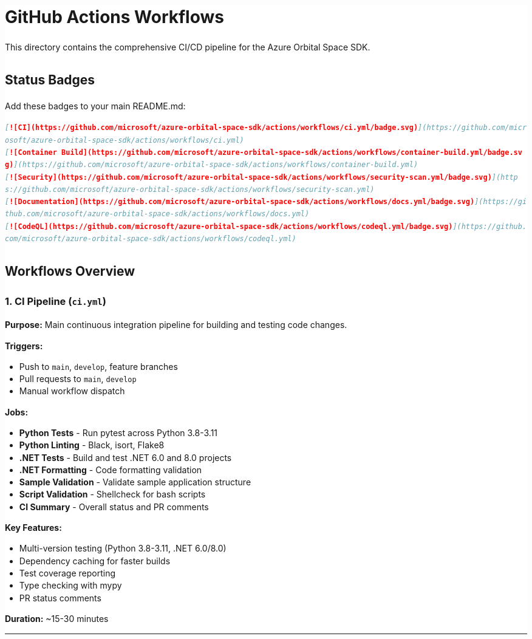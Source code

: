 # GitHub Actions Workflows

This directory contains the comprehensive CI/CD pipeline for the Azure Orbital Space SDK.

## Status Badges

Add these badges to your main README.md:

```markdown
[![CI](https://github.com/microsoft/azure-orbital-space-sdk/actions/workflows/ci.yml/badge.svg)](https://github.com/microsoft/azure-orbital-space-sdk/actions/workflows/ci.yml)
[![Container Build](https://github.com/microsoft/azure-orbital-space-sdk/actions/workflows/container-build.yml/badge.svg)](https://github.com/microsoft/azure-orbital-space-sdk/actions/workflows/container-build.yml)
[![Security](https://github.com/microsoft/azure-orbital-space-sdk/actions/workflows/security-scan.yml/badge.svg)](https://github.com/microsoft/azure-orbital-space-sdk/actions/workflows/security-scan.yml)
[![Documentation](https://github.com/microsoft/azure-orbital-space-sdk/actions/workflows/docs.yml/badge.svg)](https://github.com/microsoft/azure-orbital-space-sdk/actions/workflows/docs.yml)
[![CodeQL](https://github.com/microsoft/azure-orbital-space-sdk/actions/workflows/codeql.yml/badge.svg)](https://github.com/microsoft/azure-orbital-space-sdk/actions/workflows/codeql.yml)
```

## Workflows Overview

### 1. CI Pipeline (`ci.yml`)

**Purpose:** Main continuous integration pipeline for building and testing code changes.

**Triggers:**
- Push to `main`, `develop`, feature branches
- Pull requests to `main`, `develop`
- Manual workflow dispatch

**Jobs:**
- **Python Tests** - Run pytest across Python 3.8-3.11
- **Python Linting** - Black, isort, Flake8
- **.NET Tests** - Build and test .NET 6.0 and 8.0 projects
- **.NET Formatting** - Code formatting validation
- **Sample Validation** - Validate sample application structure
- **Script Validation** - Shellcheck for bash scripts
- **CI Summary** - Overall status and PR comments

**Key Features:**
- Multi-version testing (Python 3.8-3.11, .NET 6.0/8.0)
- Dependency caching for faster builds
- Test coverage reporting
- Type checking with mypy
- PR status comments

**Duration:** ~15-30 minutes

---